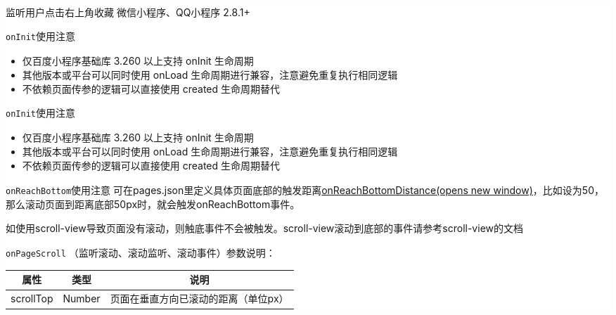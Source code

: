 <td style="text-align: left;">监听用户点击右上角收藏</td>

<td style="text-align: left;">微信小程序、QQ小程序</td>

<td style="text-align: left;">2.8.1+</td>

</tr>

</tbody>

</table>

`onInit`使用注意

*   仅百度小程序基础库 3.260 以上支持 onInit 生命周期
*   其他版本或平台可以同时使用 onLoad 生命周期进行兼容，注意避免重复执行相同逻辑
*   不依赖页面传参的逻辑可以直接使用 created 生命周期替代

`onInit`使用注意

*   仅百度小程序基础库 3.260 以上支持 onInit 生命周期
*   其他版本或平台可以同时使用 onLoad 生命周期进行兼容，注意避免重复执行相同逻辑
*   不依赖页面传参的逻辑可以直接使用 created 生命周期替代

`onReachBottom`使用注意 可在pages.json里定义具体页面底部的触发距离[onReachBottomDistance<span><span class="sr-only">(opens new window)</span></span>](https://uniapp.dcloud.net.cn/collocation/pages#globalstyle)，比如设为50，那么滚动页面到距离底部50px时，就会触发onReachBottom事件。

如使用scroll-view导致页面没有滚动，则触底事件不会被触发。scroll-view滚动到底部的事件请参考scroll-view的文档

`onPageScroll` （监听滚动、滚动监听、滚动事件）参数说明：

<table>

<thead>

<tr>

<th>属性</th>

<th>类型</th>

<th>说明</th>

</tr>

</thead>

<tbody>

<tr>

<td>scrollTop</td>

<td>Number</td>

<td>页面在垂直方向已滚动的距离（单位px）</td>

</tr>

</tbody>

</table>
